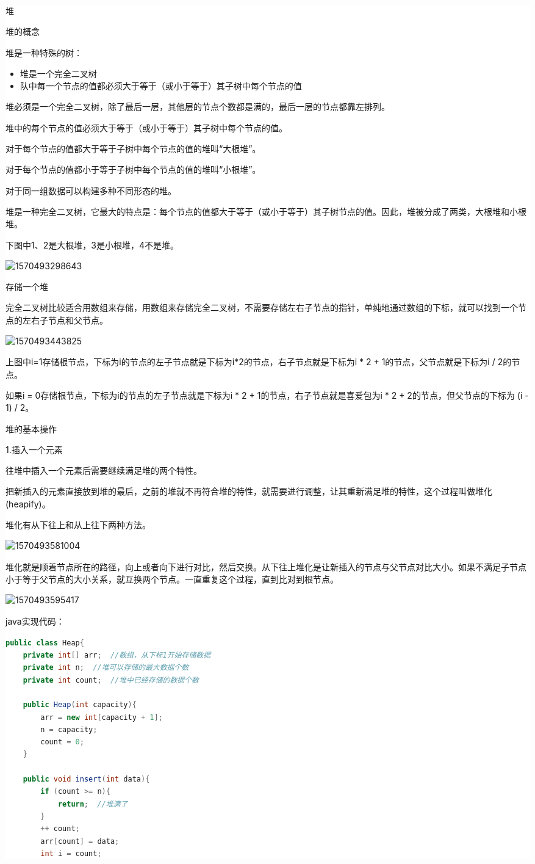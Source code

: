 堆

堆的概念

堆是一种特殊的树：

- 堆是一个完全二叉树
- 队中每一个节点的值都必须大于等于（或小于等于）其子树中每个节点的值

堆必须是一个完全二叉树，除了最后一层，其他层的节点个数都是满的，最后一层的节点都靠左排列。

堆中的每个节点的值必须大于等于（或小于等于）其子树中每个节点的值。

对于每个节点的值都大于等于子树中每个节点的值的堆叫“大根堆”。

对于每个节点的值都小于等于子树中每个节点的值的堆叫“小根堆”。

对于同一组数据可以构建多种不同形态的堆。

堆是一种完全二叉树，它最大的特点是：每个节点的值都大于等于（或小于等于）其子树节点的值。因此，堆被分成了两类，大根堆和小根堆。

下图中1、2是大根堆，3是小根堆，4不是堆。

![1570493298643](https://datastructure.xiaoxiaoming.xyz/imgs/2/1570493298643.png)

存储一个堆

完全二叉树比较适合用数组来存储，用数组来存储完全二叉树，不需要存储左右子节点的指针，单纯地通过数组的下标，就可以找到一个节点的左右子节点和父节点。

![1570493443825](https://datastructure.xiaoxiaoming.xyz/imgs/2/1570493443825.png)

上图中i=1存储根节点，下标为i的节点的左子节点就是下标为i*2的节点，右子节点就是下标为i * 2 + 1的节点，父节点就是下标为i / 2的节点。

如果i = 0存储根节点，下标为i的节点的左子节点就是下标为i * 2 + 1的节点，右子节点就是喜爱包为i * 2 + 2的节点，但父节点的下标为 (i - 1) / 2。

堆的基本操作

1.插入一个元素

往堆中插入一个元素后需要继续满足堆的两个特性。

把新插入的元素直接放到堆的最后，之前的堆就不再符合堆的特性，就需要进行调整，让其重新满足堆的特性，这个过程叫做堆化(heapify)。

堆化有从下往上和从上往下两种方法。

![1570493581004](https://datastructure.xiaoxiaoming.xyz/imgs/2/1570493581004.png)

堆化就是顺着节点所在的路径，向上或者向下进行对比，然后交换。从下往上堆化是让新插入的节点与父节点对比大小。如果不满足子节点小于等于父节点的大小关系，就互换两个节点。一直重复这个过程，直到比对到根节点。

![1570493595417](https://datastructure.xiaoxiaoming.xyz/imgs/2/1570493595417.png)

java实现代码：

```java
public class Heap{
    private int[] arr;  //数组，从下标1开始存储数据
    private int n;  //堆可以存储的最大数据个数
    private int count;  //堆中已经存储的数据个数
    
    public Heap(int capacity){
        arr = new int[capacity + 1];
        n = capacity;
        count = 0;
    }
    
    public void insert(int data){
        if (count >= n){
            return;  //堆满了
        }
        ++ count;
        arr[count] = data;
        int i = count;
```